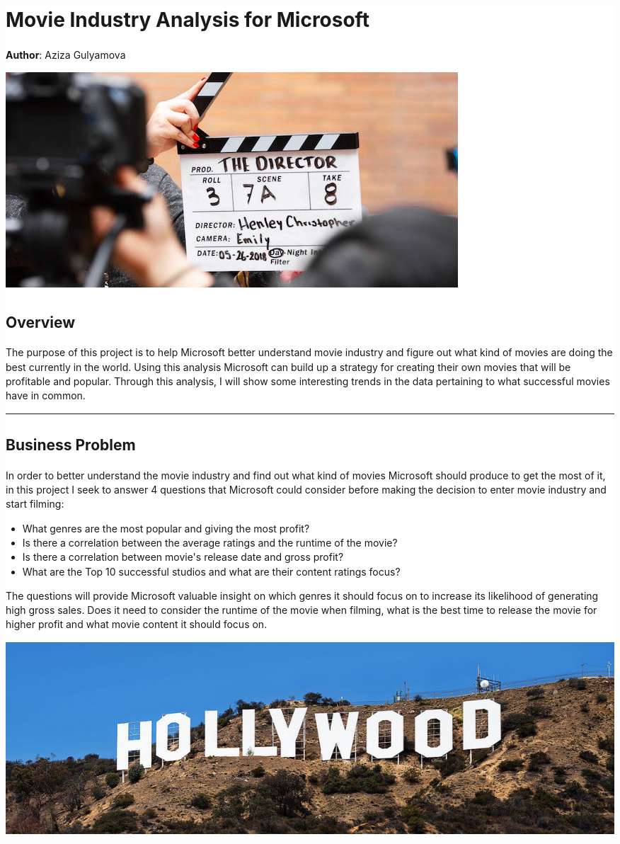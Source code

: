 # Movie Industry Analysis for Microsoft

**Author**: Aziza Gulyamova

![director_shot](images/director_shot.jpeg)

## Overview


The purpose of this project is to help Microsoft better understand movie industry and figure out what kind of movies are doing the best currently in the world. Using this analysis Microsoft can build up a strategy for creating their own movies that will be profitable and popular.
Through this analysis, I will show some interesting trends in the data pertaining to what successful movies have in common. 
***

## Business Problem

In order to better understand the movie industry and find out what kind of movies Microsoft should produce to get the most of it, in this project I seek to answer 4 questions that Microsoft could consider before making the decision to enter movie industry and start filming:

* What genres are the most popular and giving the most profit?
* Is there a correlation between the average ratings and the runtime of the movie?
* Is there a correlation between movie's release date and gross profit?
* What are the Top 10 successful studios and what are their content ratings focus?

The questions will provide Microsoft valuable insight on which genres it should focus on to increase its likelihood of generating high gross sales. Does it need to consider the runtime of the movie when filming, what is the best time to release the movie for higher profit and what movie content it should focus on.



![hollywood](images/Hollywood_Sign_(Zuschnitt).jpg)